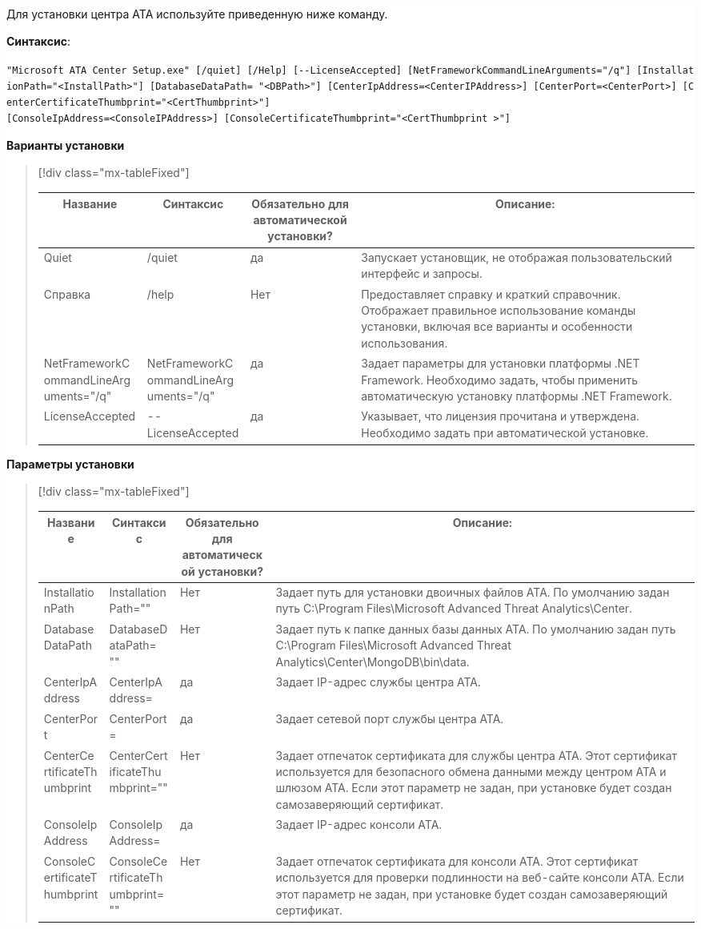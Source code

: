 Для установки центра ATA используйте приведенную ниже команду.

**Синтаксис**:

    "Microsoft ATA Center Setup.exe" [/quiet] [/Help] [--LicenseAccepted] [NetFrameworkCommandLineArguments="/q"] [InstallationPath="<InstallPath>"] [DatabaseDataPath= "<DBPath>"] [CenterIpAddress=<CenterIPAddress>] [CenterPort=<CenterPort>] [CenterCertificateThumbprint="<CertThumbprint>"] 
    [ConsoleIpAddress=<ConsoleIPAddress>] [ConsoleCertificateThumbprint="<CertThumbprint >"]

**Варианты установки**

> [!div class="mx-tableFixed"]
> 
> |Название|Синтаксис|Обязательно для автоматической установки?|Описание:|
> |-------------|----------|---------|---------|
> |Quiet|/quiet|да|Запускает установщик, не отображая пользовательский интерфейс и запросы.|
> |Справка|/help|Нет|Предоставляет справку и краткий справочник. Отображает правильное использование команды установки, включая все варианты и особенности использования.|
> |NetFrameworkCommandLineArguments="/q"|NetFrameworkCommandLineArguments="/q"|да|Задает параметры для установки платформы .NET Framework. Необходимо задать, чтобы применить автоматическую установку платформы .NET Framework.|
> |LicenseAccepted|--LicenseAccepted|да|Указывает, что лицензия прочитана и утверждена. Необходимо задать при автоматической установке.|

**Параметры установки**

> [!div class="mx-tableFixed"]
> 
> |             Название             |                      Синтаксис                      | Обязательно для автоматической установки? |                                                                                                        Описание:                                                                                                         |
> |------------------------------|--------------------------------------------------|------------------------------------|----------------------------------------------------------------------------------------------------------------------------------------------------------------------------------------------------------------------------|
> |       InstallationPath       |         InstallationPath="<InstallPath>"         |                 Нет                 |                                               Задает путь для установки двоичных файлов ATA. По умолчанию задан путь C:\Program Files\Microsoft Advanced Threat Analytics\Center.                                                |
> |       DatabaseDataPath       |           DatabaseDataPath= "<DBPath>"           |                 Нет                 |                                         Задает путь к папке данных базы данных ATA. По умолчанию задан путь C:\Program Files\Microsoft Advanced Threat Analytics\Center\MongoDB\bin\data.                                         |
> |       CenterIpAddress        |        CenterIpAddress=<CenterIPAddress>         |                да                 |                                                                                       Задает IP-адрес службы центра ATA.                                                                                        |
> |          CenterPort          |             CenterPort=<CenterPort>              |                да                 |                                                                                      Задает сетевой порт службы центра ATA.                                                                                       |
> | CenterCertificateThumbprint  |  CenterCertificateThumbprint="<CertThumbprint>"  |                 Нет                 | Задает отпечаток сертификата для службы центра ATA. Этот сертификат используется для безопасного обмена данными между центром ATA и шлюзом ATA. Если этот параметр не задан, при установке будет создан самозаверяющий сертификат. |
> |       ConsoleIpAddress       |       ConsoleIpAddress=<ConsoleIPAddress>        |                да                 |                                                                                           Задает IP-адрес консоли ATA.                                                                                           |
> | ConsoleCertificateThumbprint | ConsoleCertificateThumbprint="<CertThumbprint >" |                 Нет                 |       Задает отпечаток сертификата для консоли ATA. Этот сертификат используется для проверки подлинности на веб-сайте консоли ATA. Если этот параметр не задан, при установке будет создан самозаверяющий сертификат.       |
